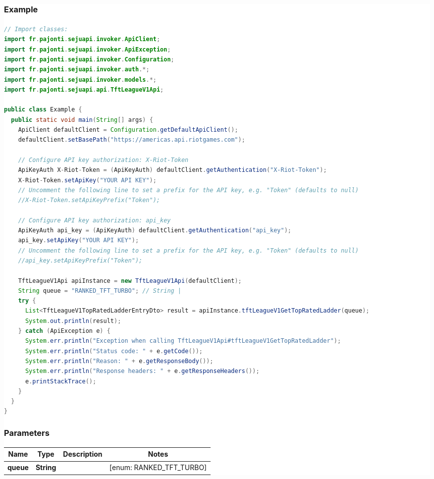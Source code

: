 ### Example
```java
// Import classes:
import fr.pajonti.sejuapi.invoker.ApiClient;
import fr.pajonti.sejuapi.invoker.ApiException;
import fr.pajonti.sejuapi.invoker.Configuration;
import fr.pajonti.sejuapi.invoker.auth.*;
import fr.pajonti.sejuapi.invoker.models.*;
import fr.pajonti.sejuapi.api.TftLeagueV1Api;

public class Example {
  public static void main(String[] args) {
    ApiClient defaultClient = Configuration.getDefaultApiClient();
    defaultClient.setBasePath("https://americas.api.riotgames.com");
    
    // Configure API key authorization: X-Riot-Token
    ApiKeyAuth X-Riot-Token = (ApiKeyAuth) defaultClient.getAuthentication("X-Riot-Token");
    X-Riot-Token.setApiKey("YOUR API KEY");
    // Uncomment the following line to set a prefix for the API key, e.g. "Token" (defaults to null)
    //X-Riot-Token.setApiKeyPrefix("Token");

    // Configure API key authorization: api_key
    ApiKeyAuth api_key = (ApiKeyAuth) defaultClient.getAuthentication("api_key");
    api_key.setApiKey("YOUR API KEY");
    // Uncomment the following line to set a prefix for the API key, e.g. "Token" (defaults to null)
    //api_key.setApiKeyPrefix("Token");

    TftLeagueV1Api apiInstance = new TftLeagueV1Api(defaultClient);
    String queue = "RANKED_TFT_TURBO"; // String | 
    try {
      List<TftLeagueV1TopRatedLadderEntryDto> result = apiInstance.tftLeagueV1GetTopRatedLadder(queue);
      System.out.println(result);
    } catch (ApiException e) {
      System.err.println("Exception when calling TftLeagueV1Api#tftLeagueV1GetTopRatedLadder");
      System.err.println("Status code: " + e.getCode());
      System.err.println("Reason: " + e.getResponseBody());
      System.err.println("Response headers: " + e.getResponseHeaders());
      e.printStackTrace();
    }
  }
}
```

### Parameters

| Name | Type | Description  | Notes |
|------------- | ------------- | ------------- | -------------|
| **queue** | **String**|  | [enum: RANKED_TFT_TURBO] |
